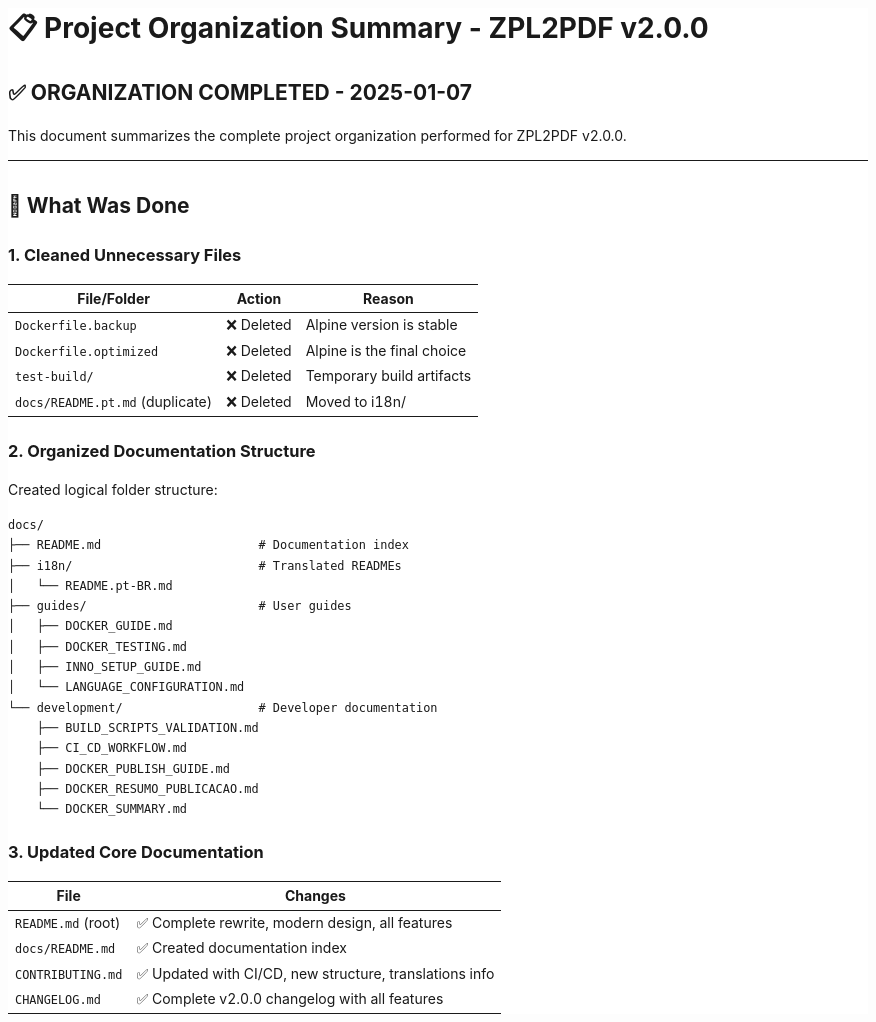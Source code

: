 # 📋 Project Organization Summary - ZPL2PDF v2.0.0

## ✅ **ORGANIZATION COMPLETED** - 2025-01-07

This document summarizes the complete project organization performed for ZPL2PDF v2.0.0.

---

## 🎯 **What Was Done**

### **1. Cleaned Unnecessary Files**

| File/Folder | Action | Reason |
|-------------|--------|--------|
| `Dockerfile.backup` | ❌ Deleted | Alpine version is stable |
| `Dockerfile.optimized` | ❌ Deleted | Alpine is the final choice |
| `test-build/` | ❌ Deleted | Temporary build artifacts |
| `docs/README.pt.md` (duplicate) | ❌ Deleted | Moved to i18n/ |

### **2. Organized Documentation Structure**

Created logical folder structure:

```
docs/
├── README.md                      # Documentation index
├── i18n/                          # Translated READMEs
│   └── README.pt-BR.md
├── guides/                        # User guides
│   ├── DOCKER_GUIDE.md
│   ├── DOCKER_TESTING.md
│   ├── INNO_SETUP_GUIDE.md
│   └── LANGUAGE_CONFIGURATION.md
└── development/                   # Developer documentation
    ├── BUILD_SCRIPTS_VALIDATION.md
    ├── CI_CD_WORKFLOW.md
    ├── DOCKER_PUBLISH_GUIDE.md
    ├── DOCKER_RESUMO_PUBLICACAO.md
    └── DOCKER_SUMMARY.md
```

### **3. Updated Core Documentation**

| File | Changes |
|------|---------|
| `README.md` (root) | ✅ Complete rewrite, modern design, all features |
| `docs/README.md` | ✅ Created documentation index |
| `CONTRIBUTING.md` | ✅ Updated with CI/CD, new structure, translations info |
| `CHANGELOG.md` | ✅ Complete v2.0.0 changelog with all features |
